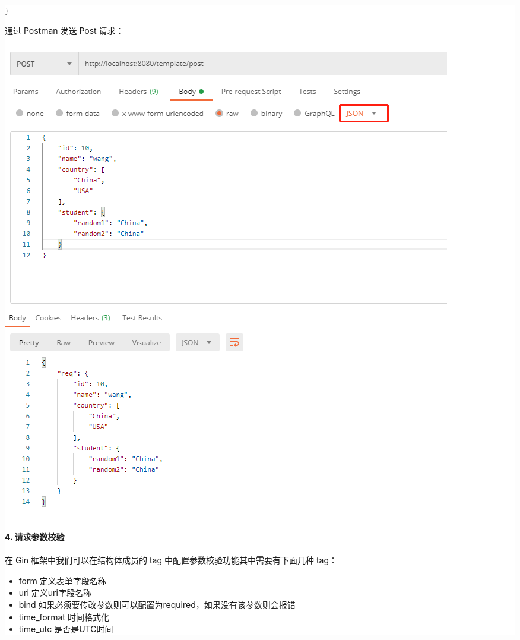 ```go
}
```

通过 Postman 发送 Post 请求：

![image-20200929190550215](imgs/body.png)

#### 4. 请求参数校验

在 Gin 框架中我们可以在结构体成员的 tag 中配置参数校验功能其中需要有下面几种 tag：

- form 定义表单字段名称
- uri 定义uri字段名称
- bind 如果必须要传改参数则可以配置为required，如果没有该参数则会报错
- time_format 时间格式化
- time_utc 是否是UTC时间
